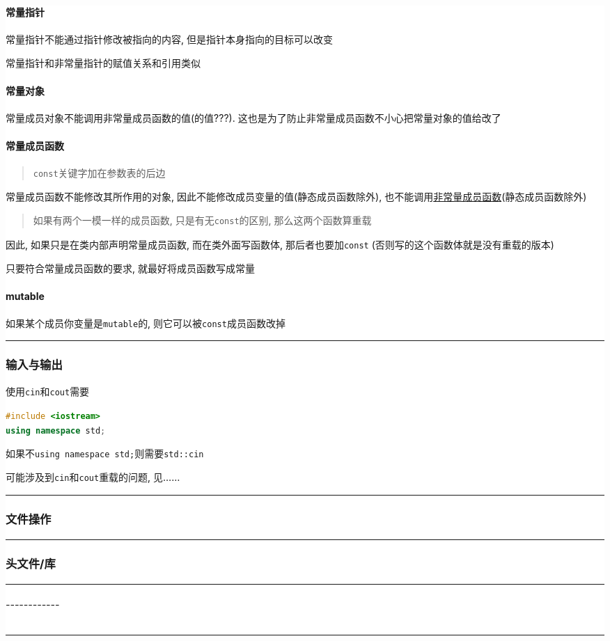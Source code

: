 #### 常量指针

常量指针不能通过指针修改被指向的内容, 但是指针本身指向的目标可以改变

常量指针和非常量指针的赋值关系和引用类似

#### 常量对象

常量成员对象不能调用非常量成员函数的值(的值???). 这也是为了防止非常量成员函数不小心把常量对象的值给改了

#### 常量成员函数

> `const`关键字加在参数表的后边

常量成员函数不能修改其所作用的对象, 因此不能修改成员变量的值(静态成员函数除外), 也不能调用<u>非常量成员函数</u>(静态成员函数除外)

> 如果有两个一模一样的成员函数, 只是有无`const`的区别, 那么这两个函数算重载

因此, 如果只是在类内部声明常量成员函数, 而在类外面写函数体, 那后者也要加`const` (否则写的这个函数体就是没有重载的版本)

只要符合常量成员函数的要求, 就最好将成员函数写成常量

#### mutable

如果某个成员你变量是`mutable`的, 则它可以被`const`成员函数改掉



---

### 输入与输出

使用`cin`和`cout`需要

```c++
#include <iostream>
using namespace std;
```

如果不`using namespace std;`则需要`std::cin`

可能涉及到`cin`和`cout`重载的问题, 见……

---

### 文件操作



---

### 头文件/库



---

###### ------------

---
